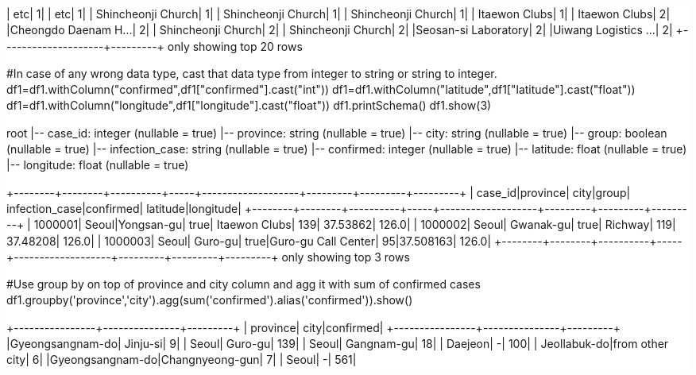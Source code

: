 |                 etc|        1|
|                 etc|        1|
|  Shincheonji Church|        1|
|  Shincheonji Church|        1|
|  Shincheonji Church|        1|
|       Itaewon Clubs|        1|
|       Itaewon Clubs|        2|
|Cheongdo Daenam H...|        2|
|  Shincheonji Church|        2|
|  Shincheonji Church|        2|
|Seosan-si Laboratory|        2|
|Uiwang Logistics ...|        2|
+--------------------+---------+
only showing top 20 rows


#In case of any wrong data type, cast that data type from integer to string or string to integer.
df1=df1.withColumn("confirmed",df1["confirmed"].cast("int"))
df1=df1.withColumn("latitude",df1["latitude"].cast("float"))
df1=df1.withColumn("longitude",df1["longitude"].cast("float"))
df1.printSchema()
df1.show(3)
     
root
 |--  case_id: integer (nullable = true)
 |-- province: string (nullable = true)
 |-- city: string (nullable = true)
 |-- group: boolean (nullable = true)
 |-- infection_case: string (nullable = true)
 |-- confirmed: integer (nullable = true)
 |-- latitude: float (nullable = true)
 |-- longitude: float (nullable = true)

+--------+--------+----------+-----+-------------------+---------+---------+---------+
| case_id|province|      city|group|     infection_case|confirmed| latitude|longitude|
+--------+--------+----------+-----+-------------------+---------+---------+---------+
| 1000001|   Seoul|Yongsan-gu| true|      Itaewon Clubs|      139| 37.53862|    126.0|
| 1000002|   Seoul| Gwanak-gu| true|            Richway|      119| 37.48208|    126.0|
| 1000003|   Seoul|   Guro-gu| true|Guro-gu Call Center|       95|37.508163|    126.0|
+--------+--------+----------+-----+-------------------+---------+---------+---------+
only showing top 3 rows


#Use group by on top of province and city column and agg it with sum of confirmed cases
df1.groupby('province','city').agg(sum('confirmed').alias('confirmed')).show()
     
+----------------+---------------+---------+
|        province|           city|confirmed|
+----------------+---------------+---------+
|Gyeongsangnam-do|       Jinju-si|        9|
|           Seoul|        Guro-gu|      139|
|           Seoul|     Gangnam-gu|       18|
|         Daejeon|              -|      100|
|    Jeollabuk-do|from other city|        6|
|Gyeongsangnam-do|Changnyeong-gun|        7|
|           Seoul|              -|      561|